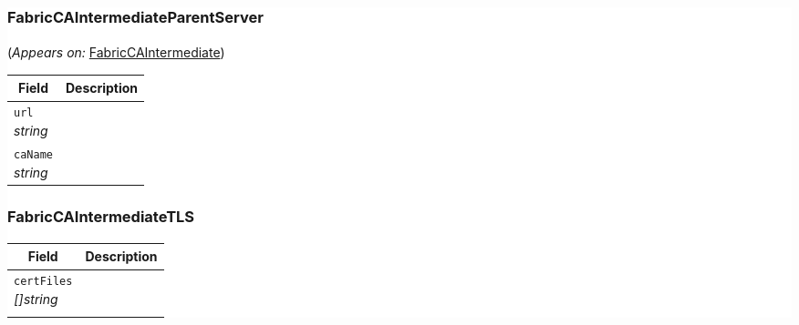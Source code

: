 </table>
<h3 id="hlf.kungfusoftware.es/v1alpha1.FabricCAIntermediateParentServer">FabricCAIntermediateParentServer
</h3>
<p>
(<em>Appears on:</em>
<a href="#hlf.kungfusoftware.es/v1alpha1.FabricCAIntermediate">FabricCAIntermediate</a>)
</p>
<p>
</p>
<table>
<thead>
<tr>
<th>Field</th>
<th>Description</th>
</tr>
</thead>
<tbody>
<tr>
<td>
<code>url</code></br>
<em>
string
</em>
</td>
<td>
</td>
</tr>
<tr>
<td>
<code>caName</code></br>
<em>
string
</em>
</td>
<td>
</td>
</tr>
</tbody>
</table>
<h3 id="hlf.kungfusoftware.es/v1alpha1.FabricCAIntermediateTLS">FabricCAIntermediateTLS
</h3>
<p>
</p>
<table>
<thead>
<tr>
<th>Field</th>
<th>Description</th>
</tr>
</thead>
<tbody>
<tr>
<td>
<code>certFiles</code></br>
<em>
[]string
</em>
</td>
<td>
</td>
</tr>
<tr>
<td>